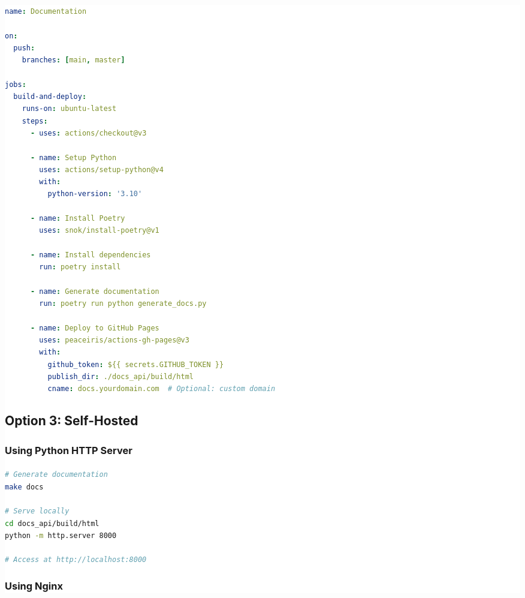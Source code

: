 ```yaml
name: Documentation

on:
  push:
    branches: [main, master]

jobs:
  build-and-deploy:
    runs-on: ubuntu-latest
    steps:
      - uses: actions/checkout@v3
      
      - name: Setup Python
        uses: actions/setup-python@v4
        with:
          python-version: '3.10'
      
      - name: Install Poetry
        uses: snok/install-poetry@v1
      
      - name: Install dependencies
        run: poetry install
      
      - name: Generate documentation
        run: poetry run python generate_docs.py
      
      - name: Deploy to GitHub Pages
        uses: peaceiris/actions-gh-pages@v3
        with:
          github_token: ${{ secrets.GITHUB_TOKEN }}
          publish_dir: ./docs_api/build/html
          cname: docs.yourdomain.com  # Optional: custom domain
```

## Option 3: Self-Hosted

### Using Python HTTP Server

```bash
# Generate documentation
make docs

# Serve locally
cd docs_api/build/html
python -m http.server 8000

# Access at http://localhost:8000
```

### Using Nginx
